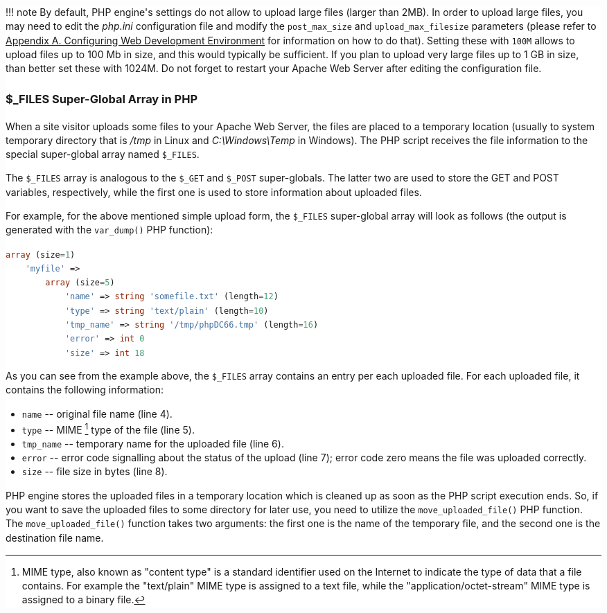 !!! note
    By default, PHP engine's settings do not allow to upload large files (larger than 2MB). In order to upload
    large files, you may need to edit the *php.ini* configuration file and modify the `post_max_size`
    and `upload_max_filesize` parameters (please refer to [Appendix A. Configuring Web Development Environment](devenv.md) for information on how to do that).
    Setting these with `100M` allows to upload files up to 100 Mb in size, and this would typically be sufficient.
    If you plan to upload very large files up to 1 GB in size, than better set these with 1024M.
    Do not forget to restart your Apache Web Server after editing the configuration file.

### $_FILES Super-Global Array in PHP

When a site visitor uploads some files to your Apache Web Server, the files are placed to a temporary location
(usually to system temporary directory that is */tmp* in Linux and *C:\\Windows\\Temp* in Windows).
The PHP script receives the file information to the special super-global array named `$_FILES`.

The `$_FILES` array is analogous to the `$_GET` and `$_POST` super-globals. The latter two
are used to store the GET and POST variables, respectively, while the first one is used
to store information about uploaded files.

For example, for the above mentioned simple upload form, the `$_FILES` super-global array will look
as follows (the output is generated with the `var_dump()` PHP function):

~~~php
array (size=1)
    'myfile' =>
        array (size=5)
            'name' => string 'somefile.txt' (length=12)
            'type' => string 'text/plain' (length=10)
            'tmp_name' => string '/tmp/phpDC66.tmp' (length=16)
            'error' => int 0
            'size' => int 18
~~~

As you can see from the example above, the `$_FILES` array contains an entry per
each uploaded file. For each uploaded file, it contains the following information:

  * `name` -- original file name (line 4).
  * `type` -- MIME [^mime] type of the file (line 5).
  * `tmp_name` -- temporary name for the uploaded file (line 6).
  * `error` -- error code signalling about the status of the upload (line 7);
     error code zero means the file was uploaded correctly.
  * `size` -- file size in bytes (line 8).

[^mime]: MIME type, also known as "content type" is a standard identifier used on the
         Internet to indicate the type of data that a file contains. For example the "text/plain"
         MIME type is assigned to a text file, while the "application/octet-stream" MIME type
         is assigned to a binary file.

PHP engine stores the uploaded files in a temporary location which is cleaned up as soon as the PHP
script execution ends. So, if you want to save the uploaded files to some directory for later use,
you need to utilize the `move_uploaded_file()` PHP function. The `move_uploaded_file()` function
takes two arguments: the first one is the name of the temporary file, and the second one is the
destination file name.


[^rfc-1867]: HTTP file uploads are described in [RFC-1867](http://www.ietf.org/rfc/rfc1867.txt). This mechanism
[^get]: The HTTP GET method is inefficient for file uploads, because URL length has some
[^hash]: A file hash is used for checking file data integrity (for example, to ensure that
[^four]: In the author's opinion, the above mentioned four filters are not very useful when working
[^property]: Although the `ImageManager` class is a service and focused on providing services,